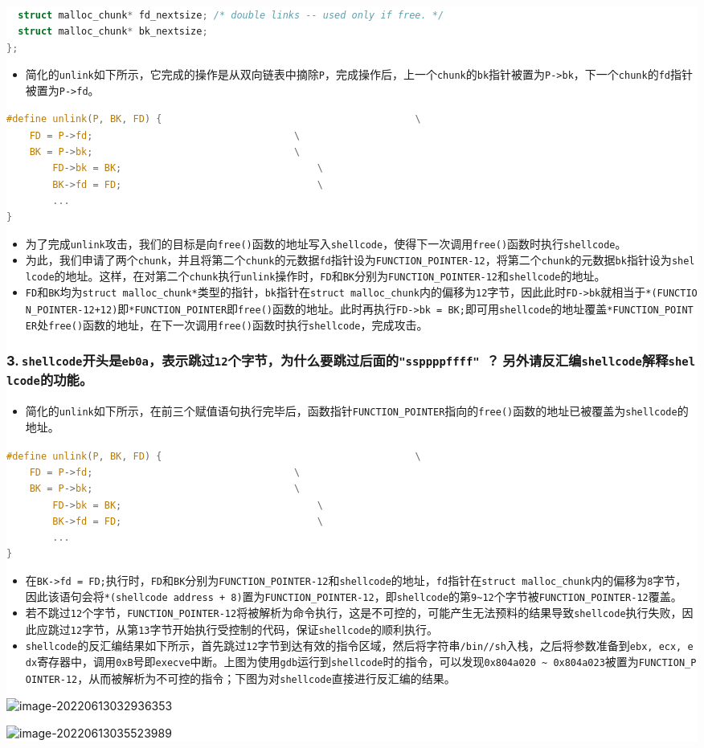 ```c
  struct malloc_chunk* fd_nextsize; /* double links -- used only if free. */
  struct malloc_chunk* bk_nextsize;
};
```

- 简化的`unlink`如下所示，它完成的操作是从双向链表中摘除`P`，完成操作后，上一个`chunk`的`bk`指针被置为`P->bk`，下一个`chunk`的`fd`指针被置为`P->fd`。

```c
#define unlink(P, BK, FD) {                                            \
    FD = P->fd;								      \
    BK = P->bk;								      \
        FD->bk = BK;							      \
        BK->fd = FD;							      \
		...
}
```

- 为了完成`unlink`攻击，我们的目标是向`free()`函数的地址写入`shellcode`，使得下一次调用`free()`函数时执行`shellcode`。
- 为此，我们申请了两个`chunk`，并且将第二个`chunk`的元数据`fd`指针设为`FUNCTION_POINTER-12`，将第二个`chunk`的元数据`bk`指针设为`shellcode`的地址。这样，在对第二个`chunk`执行`unlink`操作时，`FD`和`BK`分别为`FUNCTION_POINTER-12`和`shellcode`的地址。
- `FD`和`BK`均为`struct malloc_chunk*`类型的指针，`bk`指针在`struct malloc_chunk`内的偏移为`12`字节，因此此时`FD->bk`就相当于`*(FUNCTION_POINTER-12+12)`即`*FUNCTION_POINTER`即`free()`函数的地址。此时再执行`FD->bk = BK;`即可用`shellcode`的地址覆盖`*FUNCTION_POINTER`处`free()`函数的地址，在下一次调用`free()`函数时执行`shellcode`，完成攻击。

<div style="page-break-after:always;"></div>

### 3. `shellcode`开头是`eb0a`，表示跳过`12`个字节，为什么要跳过后面的`"ssppppffff" `？ 另外请反汇编`shellcode`解释`shellcode`的功能。

- 简化的`unlink`如下所示，在前三个赋值语句执行完毕后，函数指针`FUNCTION_POINTER`指向的`free()`函数的地址已被覆盖为`shellcode`的地址。

```c
#define unlink(P, BK, FD) {                                            \
    FD = P->fd;								      \
    BK = P->bk;								      \
        FD->bk = BK;							      \
        BK->fd = FD;							      \
		...
}
```

- 在`BK->fd = FD;`执行时，`FD`和`BK`分别为`FUNCTION_POINTER-12`和`shellcode`的地址，`fd`指针在`struct malloc_chunk`内的偏移为`8`字节，因此该语句会将`*(shellcode address + 8)`置为`FUNCTION_POINTER-12`，即`shellcode`的第`9~12`个字节被`FUNCTION_POINTER-12`覆盖。
- 若不跳过`12`个字节，`FUNCTION_POINTER-12`将被解析为命令执行，这是不可控的，可能产生无法预料的结果导致`shellcode`执行失败，因此应跳过`12`字节，从第`13`字节开始执行受控制的代码，保证`shellcode`的顺利执行。
- `shellcode`的反汇编结果如下所示，首先跳过`12`字节到达有效的指令区域，然后将字符串`/bin//sh`入栈，之后将参数准备到`ebx, ecx, edx`寄存器中，调用`0xB`号即`execve`中断。上图为使用`gdb`运行到`shellcode`时的指令，可以发现`0x804a020 ~ 0x804a023`被置为`FUNCTION_POINTER-12`，从而被解析为不可控的指令；下图为对`shellcode`直接进行反汇编的结果。

![image-20220613032936353](https://raw.githubusercontent.com/BIIIANG/pic/main/202206130329505.png)

![image-20220613035523989](https://raw.githubusercontent.com/BIIIANG/pic/main/202206130355055.png)
